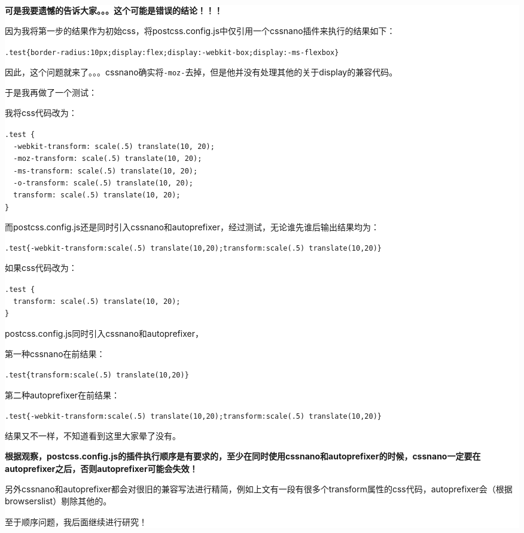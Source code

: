 **可是我要遗憾的告诉大家。。。这个可能是错误的结论！！！**

因为我将第一步的结果作为初始css，将postcss.config.js中仅引用一个cssnano插件来执行的结果如下：

```
.test{border-radius:10px;display:flex;display:-webkit-box;display:-ms-flexbox}
```

因此，这个问题就来了。。。cssnano确实将`-moz-`去掉，但是他并没有处理其他的关于display的兼容代码。

于是我再做了一个测试：

我将css代码改为：

```
.test {
  -webkit-transform: scale(.5) translate(10, 20);
  -moz-transform: scale(.5) translate(10, 20);
  -ms-transform: scale(.5) translate(10, 20);
  -o-transform: scale(.5) translate(10, 20);
  transform: scale(.5) translate(10, 20);
}
```

而postcss.config.js还是同时引入cssnano和autoprefixer，经过测试，无论谁先谁后输出结果均为：

```
.test{-webkit-transform:scale(.5) translate(10,20);transform:scale(.5) translate(10,20)}
```

如果css代码改为：

```
.test {
  transform: scale(.5) translate(10, 20);
}
```

postcss.config.js同时引入cssnano和autoprefixer，

第一种cssnano在前结果：

```
.test{transform:scale(.5) translate(10,20)}
```

第二种autoprefixer在前结果：

```
.test{-webkit-transform:scale(.5) translate(10,20);transform:scale(.5) translate(10,20)}
```

结果又不一样，不知道看到这里大家晕了没有。

**根据观察，postcss.config.js的插件执行顺序是有要求的，至少在同时使用cssnano和autoprefixer的时候，cssnano一定要在autoprefixer之后，否则autoprefixer可能会失效！**

另外cssnano和autoprefixer都会对很旧的兼容写法进行精简，例如上文有一段有很多个transform属性的css代码，autoprefixer会（根据browserslist）剔除其他的。

至于顺序问题，我后面继续进行研究！
